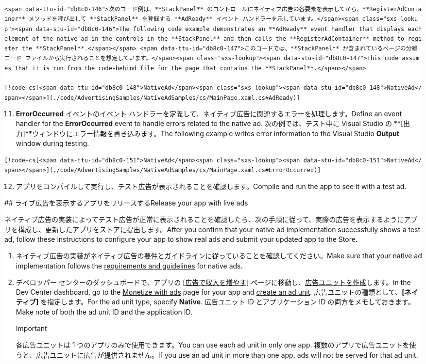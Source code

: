     <span data-ttu-id="db8c0-146">次のコード例は、**StackPanel** のコントロールにネイティブ広告の各要素を表示してから、**RegisterAdContainer** メソッドを呼び出して **StackPanel** を登録する **AdReady** イベント ハンドラーを示しています。</span><span class="sxs-lookup"><span data-stu-id="db8c0-146">The following code example demonstrates an **AdReady** event handler that displays each element of the native ad in the controls in the **StackPanel** and then calls the **RegisterAdContainer** method to register the **StackPanel**.</span></span> <span data-ttu-id="db8c0-147">このコードでは、**StackPanel** が含まれているページの分離コード ファイルから実行されることを想定しています。</span><span class="sxs-lookup"><span data-stu-id="db8c0-147">This code assumes that it is run from the code-behind file for the page that contains the **StackPanel**.</span></span>

    [!code-cs[<span data-ttu-id="db8c0-148">NativeAd</span><span class="sxs-lookup"><span data-stu-id="db8c0-148">NativeAd</span></span>](./code/AdvertisingSamples/NativeAdSamples/cs/MainPage.xaml.cs#AdReady)]

11.  <span data-ttu-id="db8c0-149">**ErrorOccurred** イベントのイベント ハンドラーを定義して、ネイティブ広告に関連するエラーを処理します。</span><span class="sxs-lookup"><span data-stu-id="db8c0-149">Define an event handler for the **ErrorOccurred** event to handle errors related to the native ad.</span></span> <span data-ttu-id="db8c0-150">次の例では、テスト中に Visual Studio の **[出力]**ウィンドウにエラー情報を書き込みます。</span><span class="sxs-lookup"><span data-stu-id="db8c0-150">The following example writes error information to the Visual Studio **Output** window during testing.</span></span>

    [!code-cs[<span data-ttu-id="db8c0-151">NativeAd</span><span class="sxs-lookup"><span data-stu-id="db8c0-151">NativeAd</span></span>](./code/AdvertisingSamples/NativeAdSamples/cs/MainPage.xaml.cs#ErrorOccurred)]

12.  <span data-ttu-id="db8c0-152">アプリをコンパイルして実行し、テスト広告が表示されることを確認します。</span><span class="sxs-lookup"><span data-stu-id="db8c0-152">Compile and run the app to see it with a test ad.</span></span>

<span id="release" />
## <a name="release-your-app-with-live-ads"></a><span data-ttu-id="db8c0-153">ライブ広告を表示するアプリをリリースする</span><span class="sxs-lookup"><span data-stu-id="db8c0-153">Release your app with live ads</span></span>

<span data-ttu-id="db8c0-154">ネイティブ広告の実装によってテスト広告が正常に表示されることを確認したら、次の手順に従って、実際の広告を表示するようにアプリを構成し、更新したアプリをストアに提出します。</span><span class="sxs-lookup"><span data-stu-id="db8c0-154">After you confirm that your native ad implementation successfully shows a test ad, follow these instructions to configure your app to show real ads and submit your updated app to the Store.</span></span>

1.  <span data-ttu-id="db8c0-155">ネイティブ広告の実装がネイティブ広告の[要件とガイドライン](#requirements-and-guidelines)に従っていることを確認してください。</span><span class="sxs-lookup"><span data-stu-id="db8c0-155">Make sure that your native ad implementation follows the [requirements and guidelines](#requirements-and-guidelines) for native ads.</span></span>

2.  <span data-ttu-id="db8c0-156">デベロッパー センターのダッシュボードで、アプリの [[広告で収入を増やす]](../publish/monetize-with-ads.md) ページに移動し、[広告ユニットを作成](../monetize/set-up-ad-units-in-your-app.md)します。</span><span class="sxs-lookup"><span data-stu-id="db8c0-156">In the Dev Center dashboard, go to the [Monetize with ads](../publish/monetize-with-ads.md) page for your app and [create an ad unit](../monetize/set-up-ad-units-in-your-app.md).</span></span> <span data-ttu-id="db8c0-157">広告ユニットの種類として、**[ネイティブ]** を指定します。</span><span class="sxs-lookup"><span data-stu-id="db8c0-157">For the ad unit type, specify **Native**.</span></span> <span data-ttu-id="db8c0-158">広告ユニット ID とアプリケーション ID の両方をメモしておきます。</span><span class="sxs-lookup"><span data-stu-id="db8c0-158">Make note of both the ad unit ID and the application ID.</span></span>
    > [!IMPORTANT]
    > <span data-ttu-id="db8c0-159">各広告ユニットは 1 つのアプリのみで使用できます。</span><span class="sxs-lookup"><span data-stu-id="db8c0-159">You can use each ad unit in only one app.</span></span> <span data-ttu-id="db8c0-160">複数のアプリで広告ユニットを使うと、広告ユニットに広告が提供されません。</span><span class="sxs-lookup"><span data-stu-id="db8c0-160">If you use an ad unit in more than one app, ads will not be served for that ad unit.</span></span>
